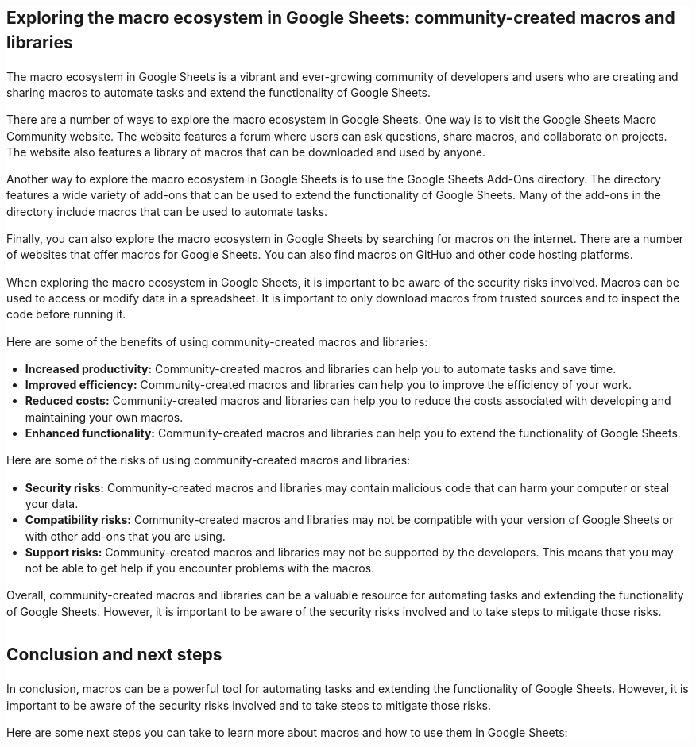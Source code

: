 ## Exploring the macro ecosystem in Google Sheets: community-created macros and libraries
The macro ecosystem in Google Sheets is a vibrant and ever-growing community of developers and users who are creating and sharing macros to automate tasks and extend the functionality of Google Sheets.

There are a number of ways to explore the macro ecosystem in Google Sheets. One way is to visit the Google Sheets Macro Community website. The website features a forum where users can ask questions, share macros, and collaborate on projects. The website also features a library of macros that can be downloaded and used by anyone.

Another way to explore the macro ecosystem in Google Sheets is to use the Google Sheets Add-Ons directory. The directory features a wide variety of add-ons that can be used to extend the functionality of Google Sheets. Many of the add-ons in the directory include macros that can be used to automate tasks.

Finally, you can also explore the macro ecosystem in Google Sheets by searching for macros on the internet. There are a number of websites that offer macros for Google Sheets. You can also find macros on GitHub and other code hosting platforms.

When exploring the macro ecosystem in Google Sheets, it is important to be aware of the security risks involved. Macros can be used to access or modify data in a spreadsheet. It is important to only download macros from trusted sources and to inspect the code before running it.

Here are some of the benefits of using community-created macros and libraries:

* **Increased productivity:** Community-created macros and libraries can help you to automate tasks and save time.
* **Improved efficiency:** Community-created macros and libraries can help you to improve the efficiency of your work.
* **Reduced costs:** Community-created macros and libraries can help you to reduce the costs associated with developing and maintaining your own macros.
* **Enhanced functionality:** Community-created macros and libraries can help you to extend the functionality of Google Sheets.

Here are some of the risks of using community-created macros and libraries:

* **Security risks:** Community-created macros and libraries may contain malicious code that can harm your computer or steal your data.
* **Compatibility risks:** Community-created macros and libraries may not be compatible with your version of Google Sheets or with other add-ons that you are using.
* **Support risks:** Community-created macros and libraries may not be supported by the developers. This means that you may not be able to get help if you encounter problems with the macros.

Overall, community-created macros and libraries can be a valuable resource for automating tasks and extending the functionality of Google Sheets. However, it is important to be aware of the security risks involved and to take steps to mitigate those risks.

## Conclusion and next steps
In conclusion, macros can be a powerful tool for automating tasks and extending the functionality of Google Sheets. However, it is important to be aware of the security risks involved and to take steps to mitigate those risks.

Here are some next steps you can take to learn more about macros and how to use them in Google Sheets:
